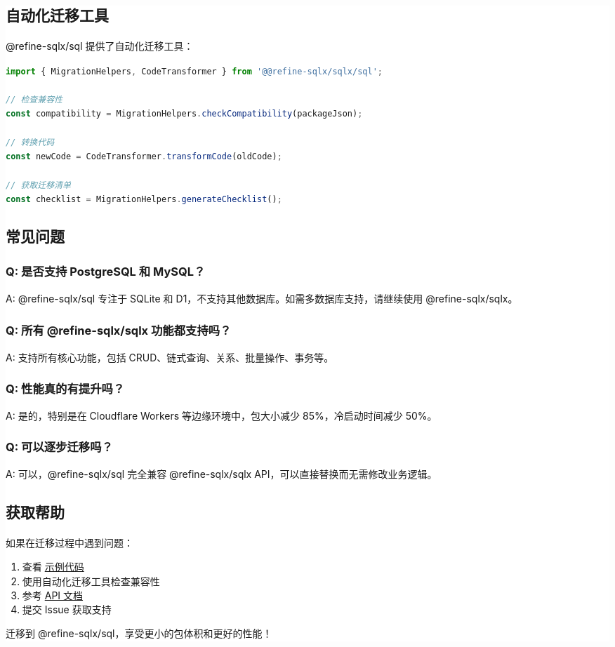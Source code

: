 ## 自动化迁移工具

@refine-sqlx/sql 提供了自动化迁移工具：

```typescript
import { MigrationHelpers, CodeTransformer } from '@@refine-sqlx/sqlx/sql';

// 检查兼容性
const compatibility = MigrationHelpers.checkCompatibility(packageJson);

// 转换代码
const newCode = CodeTransformer.transformCode(oldCode);

// 获取迁移清单
const checklist = MigrationHelpers.generateChecklist();
```

## 常见问题

### Q: 是否支持 PostgreSQL 和 MySQL？

A: @refine-sqlx/sql 专注于 SQLite 和 D1，不支持其他数据库。如需多数据库支持，请继续使用 @refine-sqlx/sqlx。

### Q: 所有 @refine-sqlx/sqlx 功能都支持吗？

A: 支持所有核心功能，包括 CRUD、链式查询、关系、批量操作、事务等。

### Q: 性能真的有提升吗？

A: 是的，特别是在 Cloudflare Workers 等边缘环境中，包大小减少 85%，冷启动时间减少 50%。

### Q: 可以逐步迁移吗？

A: 可以，@refine-sqlx/sql 完全兼容 @refine-sqlx/sqlx API，可以直接替换而无需修改业务逻辑。

## 获取帮助

如果在迁移过程中遇到问题：

1. 查看 [示例代码](./examples/@refine-sqlx/sqlx-migration.ts)
2. 使用自动化迁移工具检查兼容性
3. 参考 [API 文档](./README.md)
4. 提交 Issue 获取支持

迁移到 @refine-sqlx/sql，享受更小的包体积和更好的性能！
